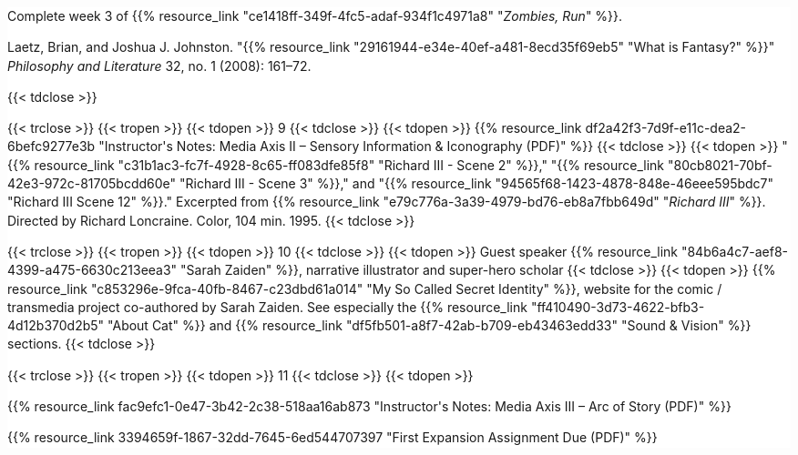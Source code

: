 
Complete week 3 of {{% resource_link "ce1418ff-349f-4fc5-adaf-934f1c4971a8" "_Zombies, Run_" %}}.

Laetz, Brian, and Joshua J. Johnston. "{{% resource_link "29161944-e34e-40ef-a481-8ecd35f69eb5" "What is Fantasy?" %}}" _Philosophy and Literature_ 32, no. 1 (2008): 161–72.


{{< tdclose >}}

{{< trclose >}}
{{< tropen >}}
{{< tdopen >}}
9
{{< tdclose >}}
{{< tdopen >}}
{{% resource_link df2a42f3-7d9f-e11c-dea2-6befc9277e3b "Instructor's Notes: Media Axis II – Sensory Information & Iconography (PDF)" %}}
{{< tdclose >}}
{{< tdopen >}}
"{{% resource_link "c31b1ac3-fc7f-4928-8c65-ff083dfe85f8" "Richard III - Scene 2" %}}," "{{% resource_link "80cb8021-70bf-42e3-972c-81705bcdd60e" "Richard III - Scene 3" %}}," and "{{% resource_link "94565f68-1423-4878-848e-46eee595bdc7" "Richard III Scene 12" %}}." Excerpted from {{% resource_link "e79c776a-3a39-4979-bd76-eb8a7fbb649d" "_Richard III_" %}}. Directed by Richard Loncraine. Color, 104 min. 1995.
{{< tdclose >}}

{{< trclose >}}
{{< tropen >}}
{{< tdopen >}}
10
{{< tdclose >}}
{{< tdopen >}}
Guest speaker {{% resource_link "84b6a4c7-aef8-4399-a475-6630c213eea3" "Sarah Zaiden" %}}, narrative illustrator and super-hero scholar
{{< tdclose >}}
{{< tdopen >}}
{{% resource_link "c853296e-9fca-40fb-8467-c23dbd61a014" "My So Called Secret Identity" %}}, website for the comic / transmedia project co-authored by Sarah Zaiden. See especially the {{% resource_link "ff410490-3d73-4622-bfb3-4d12b370d2b5" "About Cat" %}} and {{% resource_link "df5fb501-a8f7-42ab-b709-eb43463edd33" "Sound & Vision" %}} sections.
{{< tdclose >}}

{{< trclose >}}
{{< tropen >}}
{{< tdopen >}}
11
{{< tdclose >}}
{{< tdopen >}}


{{% resource_link fac9efc1-0e47-3b42-2c38-518aa16ab873 "Instructor's Notes: Media Axis III – Arc of Story (PDF)" %}}

{{% resource_link 3394659f-1867-32dd-7645-6ed544707397 "First Expansion Assignment Due (PDF)" %}}

